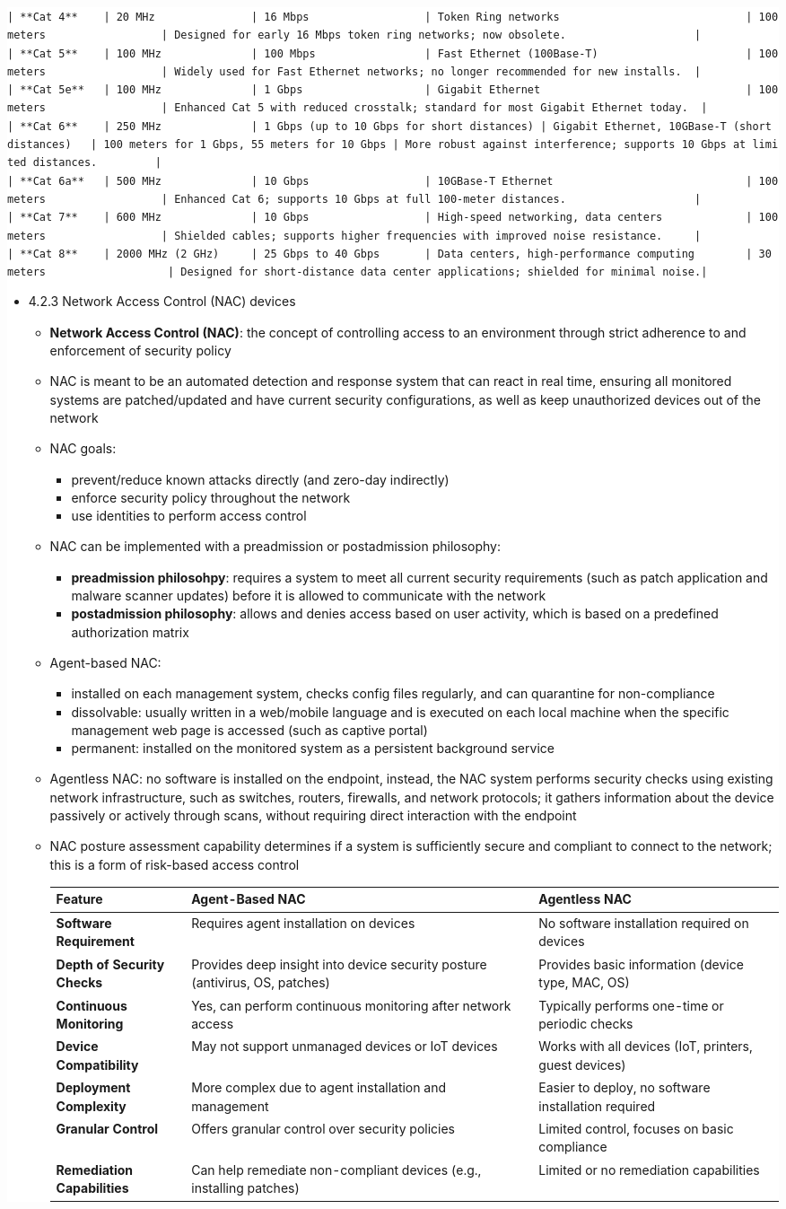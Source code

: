     | **Cat 4**    | 20 MHz               | 16 Mbps                  | Token Ring networks                             | 100 meters                  | Designed for early 16 Mbps token ring networks; now obsolete.                    |
    | **Cat 5**    | 100 MHz              | 100 Mbps                 | Fast Ethernet (100Base-T)                       | 100 meters                  | Widely used for Fast Ethernet networks; no longer recommended for new installs.  |
    | **Cat 5e**   | 100 MHz              | 1 Gbps                   | Gigabit Ethernet                                | 100 meters                  | Enhanced Cat 5 with reduced crosstalk; standard for most Gigabit Ethernet today.  |
    | **Cat 6**    | 250 MHz              | 1 Gbps (up to 10 Gbps for short distances) | Gigabit Ethernet, 10GBase-T (short distances)   | 100 meters for 1 Gbps, 55 meters for 10 Gbps | More robust against interference; supports 10 Gbps at limited distances.         |
    | **Cat 6a**   | 500 MHz              | 10 Gbps                  | 10GBase-T Ethernet                              | 100 meters                  | Enhanced Cat 6; supports 10 Gbps at full 100-meter distances.                    |
    | **Cat 7**    | 600 MHz              | 10 Gbps                  | High-speed networking, data centers             | 100 meters                  | Shielded cables; supports higher frequencies with improved noise resistance.     |
    | **Cat 8**    | 2000 MHz (2 GHz)     | 25 Gbps to 40 Gbps       | Data centers, high-performance computing        | 30 meters                   | Designed for short-distance data center applications; shielded for minimal noise.|

- 4.2.3 Network Access Control (NAC) devices
  - **Network Access Control (NAC)**: the concept of controlling access to an environment through strict adherence to and enforcement of security policy
  - NAC is meant to be an automated detection and response system that can react in real time, ensuring all monitored systems are patched/updated and have current security configurations, as well as keep unauthorized devices out of the network
  - NAC goals:
    - prevent/reduce known attacks directly (and zero-day indirectly)
    - enforce security policy throughout the network
    - use identities to perform access control
  - NAC can be implemented with a preadmission or postadmission philosophy:
    - **preadmission philosohpy**: requires a system to meet all current security requirements (such as patch application and malware scanner updates) before it is allowed to communicate with the network
    - **postadmission philosophy**: allows and denies access based on user activity, which is based on a predefined authorization matrix
  - Agent-based NAC:
    - installed on each management system, checks config files regularly, and can quarantine for non-compliance
    - dissolvable: usually written in a web/mobile language and is executed on each local machine when the specific management web page is accessed (such as captive portal)
    - permanent: installed on the monitored system as a persistent background service
  - Agentless NAC: no software is installed on the endpoint, instead, the NAC system performs security checks using existing network infrastructure, such as switches, routers, firewalls, and network protocols; it gathers information about the device passively or actively through scans, without requiring direct interaction with the endpoint
  - NAC posture assessment capability determines if a system is sufficiently secure and compliant to connect to the network; this is a form of risk-based access control

    | Feature                          | **Agent-Based NAC**                                           | **Agentless NAC**                                    |
    |-----------------------------------|---------------------------------------------------------------|------------------------------------------------------|
    | **Software Requirement**          | Requires agent installation on devices                        | No software installation required on devices         |
    | **Depth of Security Checks**      | Provides deep insight into device security posture (antivirus, OS, patches) | Provides basic information (device type, MAC, OS)    |
    | **Continuous Monitoring**         | Yes, can perform continuous monitoring after network access    | Typically performs one-time or periodic checks       |
    | **Device Compatibility**          | May not support unmanaged devices or IoT devices               | Works with all devices (IoT, printers, guest devices) |
    | **Deployment Complexity**         | More complex due to agent installation and management          | Easier to deploy, no software installation required  |
    | **Granular Control**              | Offers granular control over security policies                 | Limited control, focuses on basic compliance         |
    | **Remediation Capabilities**      | Can help remediate non-compliant devices (e.g., installing patches) | Limited or no remediation capabilities               |
